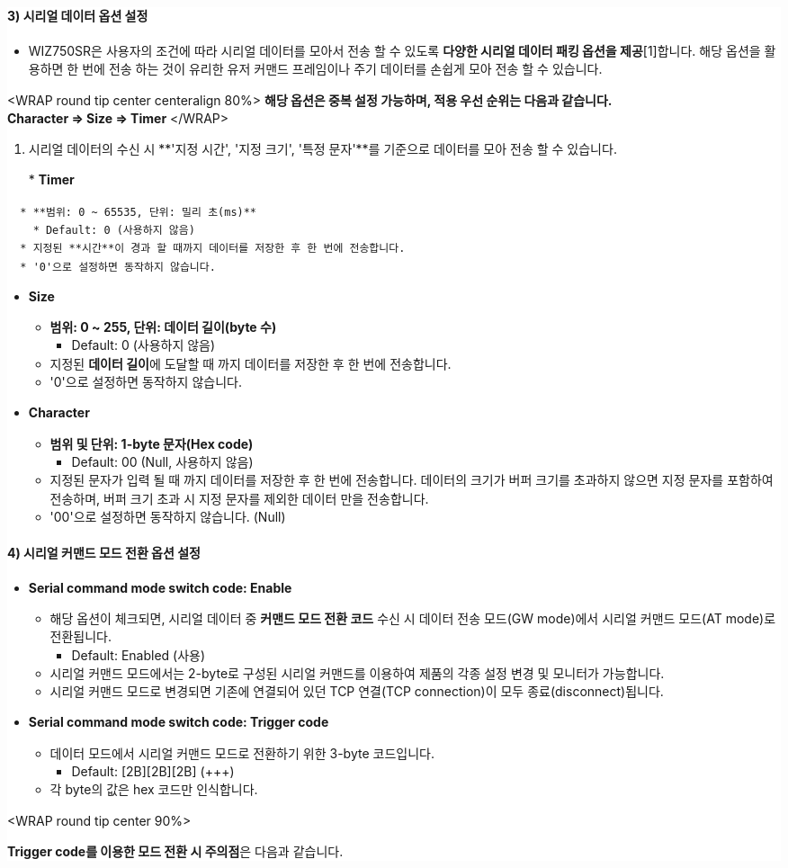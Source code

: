 #### 3\) 시리얼 데이터 옵션 설정

  - WIZ750SR은 사용자의 조건에 따라 시리얼 데이터를 모아서 전송 할 수 있도록 **다양한 시리얼 데이터 패킹 옵션을
    제공**\[1\]합니다. 해당 옵션을 활용하면 한 번에 전송 하는 것이 유리한 유저 커맨드 프레임이나 주기 데이터를
    손쉽게 모아 전송 할 수 있습니다.

\<WRAP round tip center centeralign 80%\> **해당 옵션은 중복 설정 가능하며, 적용 우선 순위는
다음과 같습니다.**  
**Character =\> Size =\> Timer** \</WRAP\>

1.  시리얼 데이터의 수신 시 **'지정 시간', '지정 크기', '특정 문자'**를 기준으로 데이터를 모아 전송 할 수
    있습니다.
    
    \* **Timer**

``` 
  * **범위: 0 ~ 65535, 단위: 밀리 초(ms)**
    * Default: 0 (사용하지 않음)
  * 지정된 **시간**이 경과 할 때까지 데이터를 저장한 후 한 번에 전송합니다.
  * '0'으로 설정하면 동작하지 않습니다.
```

  - **Size**
      - **범위: 0 \~ 255, 단위: 데이터 길이(byte 수)**
          - Default: 0 (사용하지 않음)
      - 지정된 **데이터 길이**에 도달할 때 까지 데이터를 저장한 후 한 번에 전송합니다.
      - '0'으로 설정하면 동작하지 않습니다.



  - **Character**
      - **범위 및 단위: 1-byte 문자(Hex code)**
          - Default: 00 (Null, 사용하지 않음)
      - 지정된 문자가 입력 될 때 까지 데이터를 저장한 후 한 번에 전송합니다. 데이터의 크기가 버퍼 크기를 초과하지
        않으면 지정 문자를 포함하여 전송하며, 버퍼 크기 초과 시 지정 문자를 제외한 데이터 만을 전송합니다.
      - '00'으로 설정하면 동작하지 않습니다. (Null)

#### 4\) 시리얼 커맨드 모드 전환 옵션 설정

  - **Serial command mode switch code: Enable**
      - 해당 옵션이 체크되면, 시리얼 데이터 중 **커맨드 모드 전환 코드** 수신 시 데이터 전송 모드(GW
        mode)에서 시리얼 커맨드 모드(AT mode)로 전환됩니다.
          - Default: Enabled (사용)
      - 시리얼 커맨드 모드에서는 2-byte로 구성된 시리얼 커맨드를 이용하여 제품의 각종 설정 변경 및 모니터가
        가능합니다.
      - 시리얼 커맨드 모드로 변경되면 기존에 연결되어 있던 TCP 연결(TCP connection)이 모두
        종료(disconnect)됩니다.



  - **Serial command mode switch code: Trigger code**
      - 데이터 모드에서 시리얼 커맨드 모드로 전환하기 위한 3-byte 코드입니다.
          - Default: \[2B\]\[2B\]\[2B\] (+++)
      - 각 byte의 값은 hex 코드만 인식합니다.

\<WRAP round tip center 90%\>

**Trigger code를 이용한 모드 전환 시 주의점**은 다음과 같습니다.
